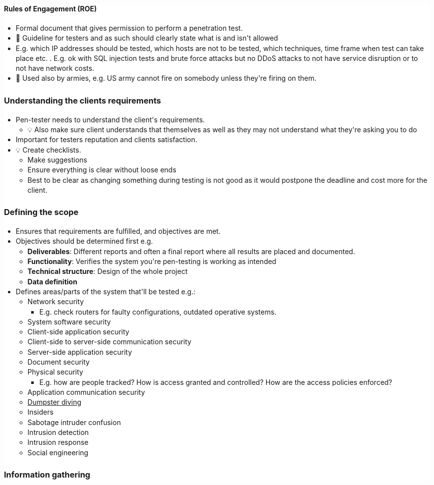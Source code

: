 #### Rules of Engagement (ROE)

- Formal document that gives permission to perform a penetration test.
- 📝 Guideline for testers and as such should clearly state what is and isn't allowed
- E.g. which IP addresses should be tested, which hosts are not to be tested, which techniques, time frame when test can take place etc.
. E.g. ok with SQL injection tests and brute force attacks but no DDoS attacks to not have service disruption or to not have network costs.
- 🤗 Used also by armies, e.g. US army cannot fire on somebody unless they're firing on them.

### Understanding the clients requirements

- Pen-tester needs to understand the client's requirements.
  - 💡 Also make sure client understands that themselves as well as they may not understand what they're asking you to do
- Important for testers reputation and clients satisfaction.
- 💡 Create checklists.
  - Make suggestions
  - Ensure everything is clear without loose ends
  - Best to be clear as changing something during testing is not good as it would postpone the deadline and cost more for the client.

### Defining the scope

- Ensures that requirements are fulfilled, and objectives are met.
- Objectives should be determined first e.g.
  - **Deliverables**: Different reports and often a final report where all results are placed and documented.
  - **Functionality**: Verifies the system you're pen-testing is working as intended
  - **Technical structure**: Design of the whole project
  - **Data definition**
- Defines areas/parts of the system that'll be tested e.g.:
  - Network security
    - E.g. check routers for faulty configurations, outdated operative systems.
  - System software security
  - Client-side application security
  - Client-side to server-side communication security
  - Server-side application security
  - Document security
  - Physical security
    - E.g. how are people tracked? How is access granted and controlled? How are the access policies enforced?
  - Application communication security
  - [Dumpster diving](./../10-social-engineering/social-engineering-types.md#dumpster-diving)
  - Insiders
  - Sabotage intruder confusion
  - Intrusion detection
  - Intrusion response
  - Social engineering

### Information gathering
